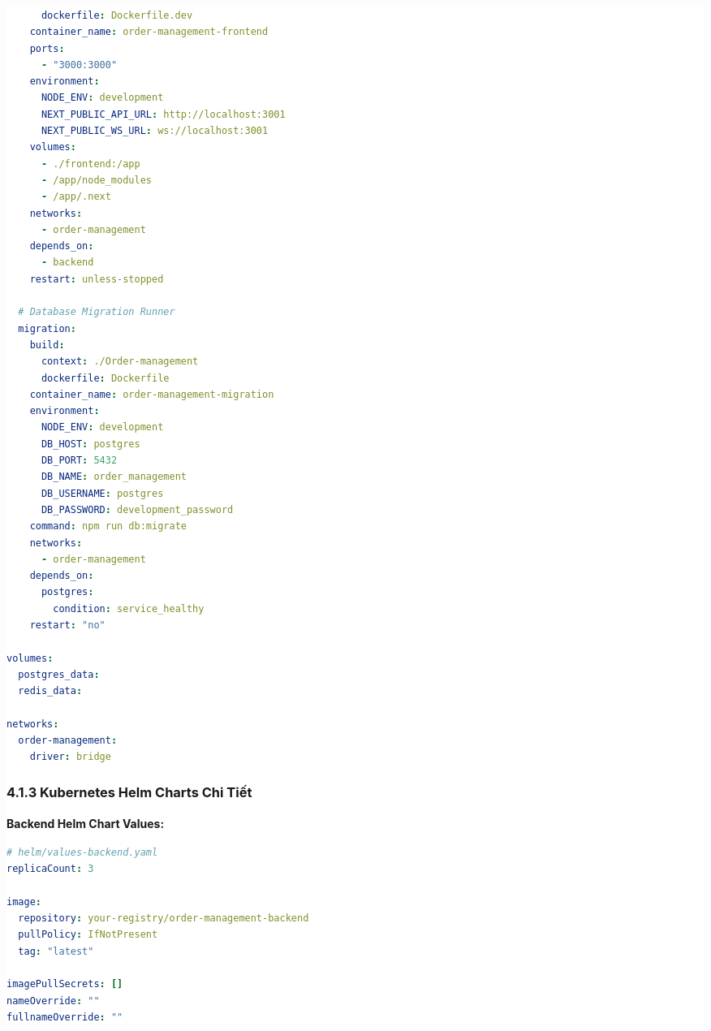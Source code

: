 ```yaml
      dockerfile: Dockerfile.dev
    container_name: order-management-frontend
    ports:
      - "3000:3000"
    environment:
      NODE_ENV: development
      NEXT_PUBLIC_API_URL: http://localhost:3001
      NEXT_PUBLIC_WS_URL: ws://localhost:3001
    volumes:
      - ./frontend:/app
      - /app/node_modules
      - /app/.next
    networks:
      - order-management
    depends_on:
      - backend
    restart: unless-stopped

  # Database Migration Runner
  migration:
    build:
      context: ./Order-management
      dockerfile: Dockerfile
    container_name: order-management-migration
    environment:
      NODE_ENV: development
      DB_HOST: postgres
      DB_PORT: 5432
      DB_NAME: order_management
      DB_USERNAME: postgres
      DB_PASSWORD: development_password
    command: npm run db:migrate
    networks:
      - order-management
    depends_on:
      postgres:
        condition: service_healthy
    restart: "no"

volumes:
  postgres_data:
  redis_data:

networks:
  order-management:
    driver: bridge
```

### 4.1.3 Kubernetes Helm Charts Chi Tiết

**Backend Helm Chart Values:**
```yaml
# helm/values-backend.yaml
replicaCount: 3

image:
  repository: your-registry/order-management-backend
  pullPolicy: IfNotPresent
  tag: "latest"

imagePullSecrets: []
nameOverride: ""
fullnameOverride: ""
```